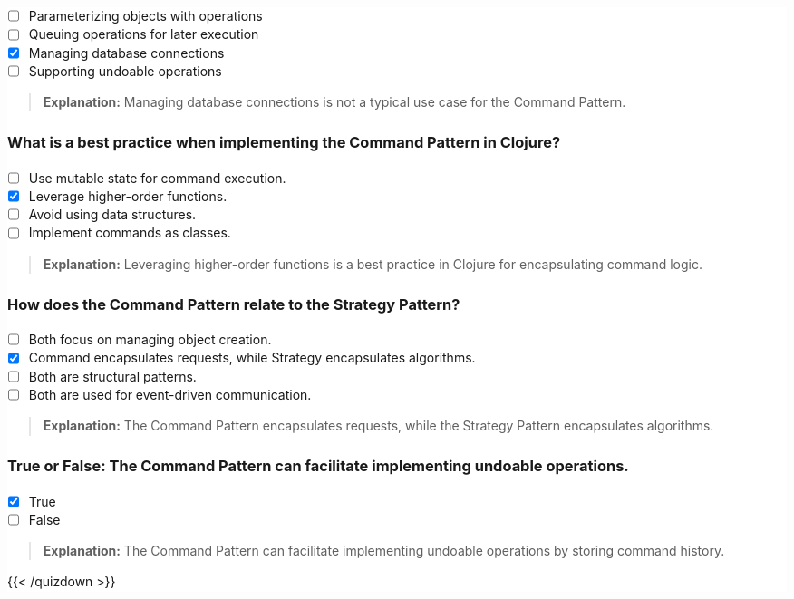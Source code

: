 - [ ] Parameterizing objects with operations
- [ ] Queuing operations for later execution
- [x] Managing database connections
- [ ] Supporting undoable operations

> **Explanation:** Managing database connections is not a typical use case for the Command Pattern.

### What is a best practice when implementing the Command Pattern in Clojure?

- [ ] Use mutable state for command execution.
- [x] Leverage higher-order functions.
- [ ] Avoid using data structures.
- [ ] Implement commands as classes.

> **Explanation:** Leveraging higher-order functions is a best practice in Clojure for encapsulating command logic.

### How does the Command Pattern relate to the Strategy Pattern?

- [ ] Both focus on managing object creation.
- [x] Command encapsulates requests, while Strategy encapsulates algorithms.
- [ ] Both are structural patterns.
- [ ] Both are used for event-driven communication.

> **Explanation:** The Command Pattern encapsulates requests, while the Strategy Pattern encapsulates algorithms.

### True or False: The Command Pattern can facilitate implementing undoable operations.

- [x] True
- [ ] False

> **Explanation:** The Command Pattern can facilitate implementing undoable operations by storing command history.

{{< /quizdown >}}

